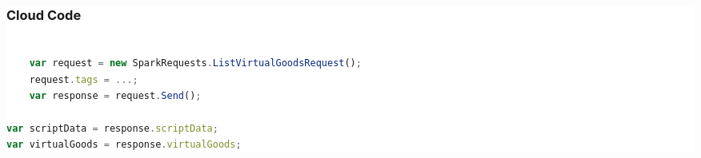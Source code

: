 ### Cloud Code
```javascript

	var request = new SparkRequests.ListVirtualGoodsRequest();
	request.tags = ...;
	var response = request.Send();
	
var scriptData = response.scriptData; 
var virtualGoods = response.virtualGoods; 
```


